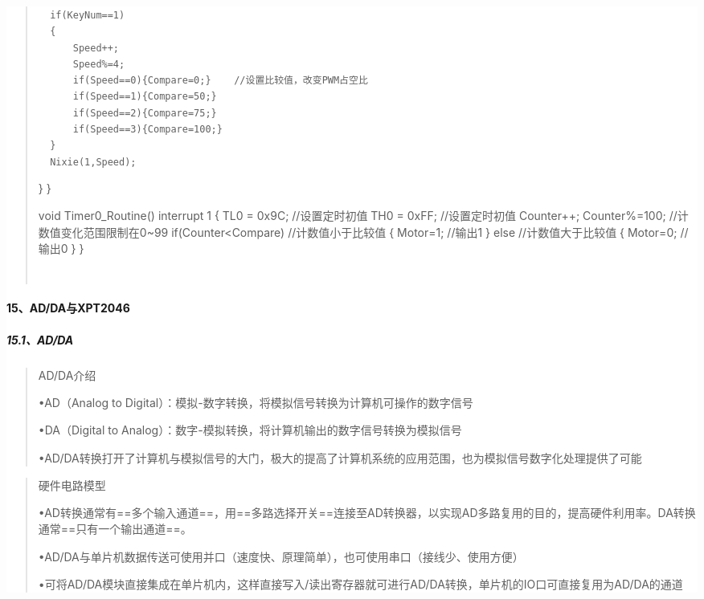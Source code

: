 >		if(KeyNum==1)
>		{
>			Speed++;
>			Speed%=4;
>			if(Speed==0){Compare=0;}	//设置比较值，改变PWM占空比
>			if(Speed==1){Compare=50;}
>			if(Speed==2){Compare=75;}
>			if(Speed==3){Compare=100;}
>		}
>		Nixie(1,Speed);
>	}
>}
>
>void Timer0_Routine() interrupt 1
>{
>	TL0 = 0x9C;		//设置定时初值
>	TH0 = 0xFF;		//设置定时初值
>	Counter++;
>	Counter%=100;	//计数值变化范围限制在0~99
>	if(Counter<Compare)	//计数值小于比较值
>	{
>		Motor=1;		//输出1
>	}
>	else				//计数值大于比较值
>	{
>		Motor=0;		//输出0
>	}
>}
>
>```
>
>

#### 15、AD/DA与XPT2046

##### 15.1、AD/DA

>AD/DA介绍
>
>•AD（Analog to Digital）：模拟-数字转换，将模拟信号转换为计算机可操作的数字信号
>
>•DA（Digital to Analog）：数字-模拟转换，将计算机输出的数字信号转换为模拟信号
>
>•AD/DA转换打开了计算机与模拟信号的大门，极大的提高了计算机系统的应用范围，也为模拟信号数字化处理提供了可能

>硬件电路模型
>
>•AD转换通常有==多个输入通道==，用==多路选择开关==连接至AD转换器，以实现AD多路复用的目的，提高硬件利用率。DA转换通常==只有一个输出通道==。
>
>•AD/DA与单片机数据传送可使用并口（速度快、原理简单），也可使用串口（接线少、使用方便）
>
>•可将AD/DA模块直接集成在单片机内，这样直接写入/读出寄存器就可进行AD/DA转换，单片机的IO口可直接复用为AD/DA的通道
>
